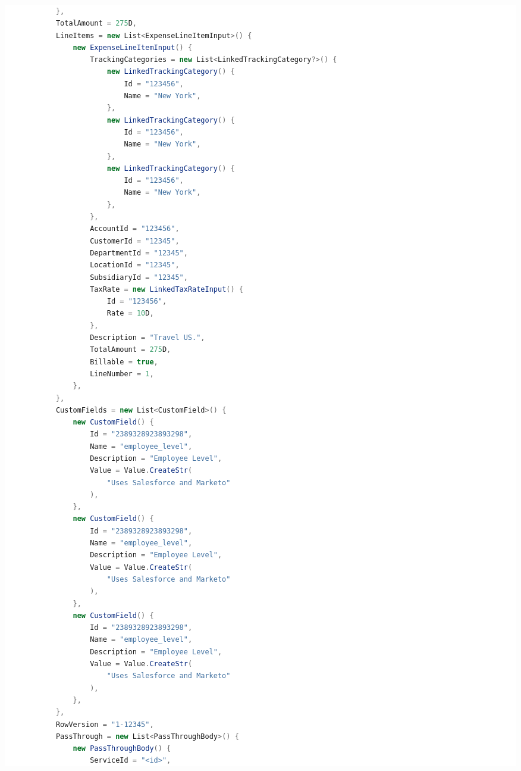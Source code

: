 ```csharp
            },
            TotalAmount = 275D,
            LineItems = new List<ExpenseLineItemInput>() {
                new ExpenseLineItemInput() {
                    TrackingCategories = new List<LinkedTrackingCategory?>() {
                        new LinkedTrackingCategory() {
                            Id = "123456",
                            Name = "New York",
                        },
                        new LinkedTrackingCategory() {
                            Id = "123456",
                            Name = "New York",
                        },
                        new LinkedTrackingCategory() {
                            Id = "123456",
                            Name = "New York",
                        },
                    },
                    AccountId = "123456",
                    CustomerId = "12345",
                    DepartmentId = "12345",
                    LocationId = "12345",
                    SubsidiaryId = "12345",
                    TaxRate = new LinkedTaxRateInput() {
                        Id = "123456",
                        Rate = 10D,
                    },
                    Description = "Travel US.",
                    TotalAmount = 275D,
                    Billable = true,
                    LineNumber = 1,
                },
            },
            CustomFields = new List<CustomField>() {
                new CustomField() {
                    Id = "2389328923893298",
                    Name = "employee_level",
                    Description = "Employee Level",
                    Value = Value.CreateStr(
                        "Uses Salesforce and Marketo"
                    ),
                },
                new CustomField() {
                    Id = "2389328923893298",
                    Name = "employee_level",
                    Description = "Employee Level",
                    Value = Value.CreateStr(
                        "Uses Salesforce and Marketo"
                    ),
                },
                new CustomField() {
                    Id = "2389328923893298",
                    Name = "employee_level",
                    Description = "Employee Level",
                    Value = Value.CreateStr(
                        "Uses Salesforce and Marketo"
                    ),
                },
            },
            RowVersion = "1-12345",
            PassThrough = new List<PassThroughBody>() {
                new PassThroughBody() {
                    ServiceId = "<id>",
```